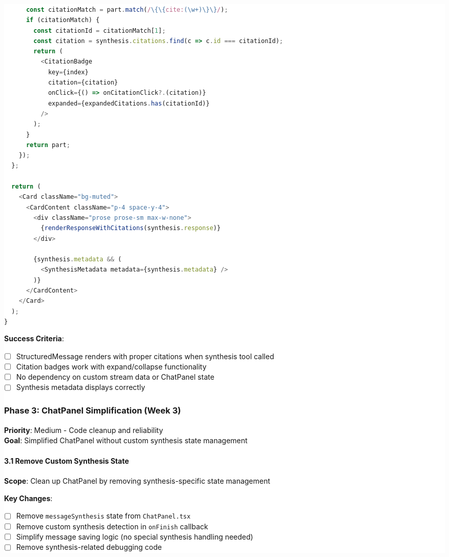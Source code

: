 ```typescript
      const citationMatch = part.match(/\{\{cite:(\w+)\}\}/);
      if (citationMatch) {
        const citationId = citationMatch[1];
        const citation = synthesis.citations.find(c => c.id === citationId);
        return (
          <CitationBadge 
            key={index}
            citation={citation}
            onClick={() => onCitationClick?.(citation)}
            expanded={expandedCitations.has(citationId)}
          />
        );
      }
      return part;
    });
  };

  return (
    <Card className="bg-muted">
      <CardContent className="p-4 space-y-4">
        <div className="prose prose-sm max-w-none">
          {renderResponseWithCitations(synthesis.response)}
        </div>
        
        {synthesis.metadata && (
          <SynthesisMetadata metadata={synthesis.metadata} />
        )}
      </CardContent>
    </Card>
  );
}
```

**Success Criteria**:
- [ ] StructuredMessage renders with proper citations when synthesis tool called
- [ ] Citation badges work with expand/collapse functionality  
- [ ] No dependency on custom stream data or ChatPanel state
- [ ] Synthesis metadata displays correctly

### Phase 3: ChatPanel Simplification (Week 3)
**Priority**: Medium - Code cleanup and reliability  
**Goal**: Simplified ChatPanel without custom synthesis state management

#### 3.1 Remove Custom Synthesis State
**Scope**: Clean up ChatPanel by removing synthesis-specific state management

**Key Changes**:
- [ ] Remove `messageSynthesis` state from `ChatPanel.tsx`
- [ ] Remove custom synthesis detection in `onFinish` callback
- [ ] Simplify message saving logic (no special synthesis handling needed)
- [ ] Remove synthesis-related debugging code
